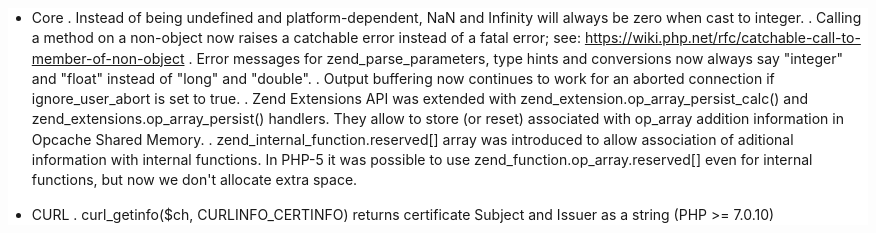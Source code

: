 - Core
  . Instead of being undefined and platform-dependent, NaN and Infinity will
    always be zero when cast to integer.
  . Calling a method on a non-object now raises a catchable error instead of a
    fatal error; see: https://wiki.php.net/rfc/catchable-call-to-member-of-non-object
  . Error messages for zend_parse_parameters, type hints and conversions now
    always say "integer" and "float" instead of "long" and "double".
  . Output buffering now continues to work for an aborted connection if
    ignore_user_abort is set to true.
  . Zend Extensions API was extended with zend_extension.op_array_persist_calc()
    and zend_extensions.op_array_persist() handlers. They allow to store (or
    reset) associated with op_array addition information in Opcache Shared
    Memory.
  . zend_internal_function.reserved[] array was introduced to allow association
    of aditional information with internal functions. In PHP-5 it was possible
    to use zend_function.op_array.reserved[] even for internal functions, but
    now we don't allocate extra space.

- CURL
  . curl_getinfo($ch, CURLINFO_CERTINFO) returns certificate Subject and Issuer
    as a string (PHP >= 7.0.10)